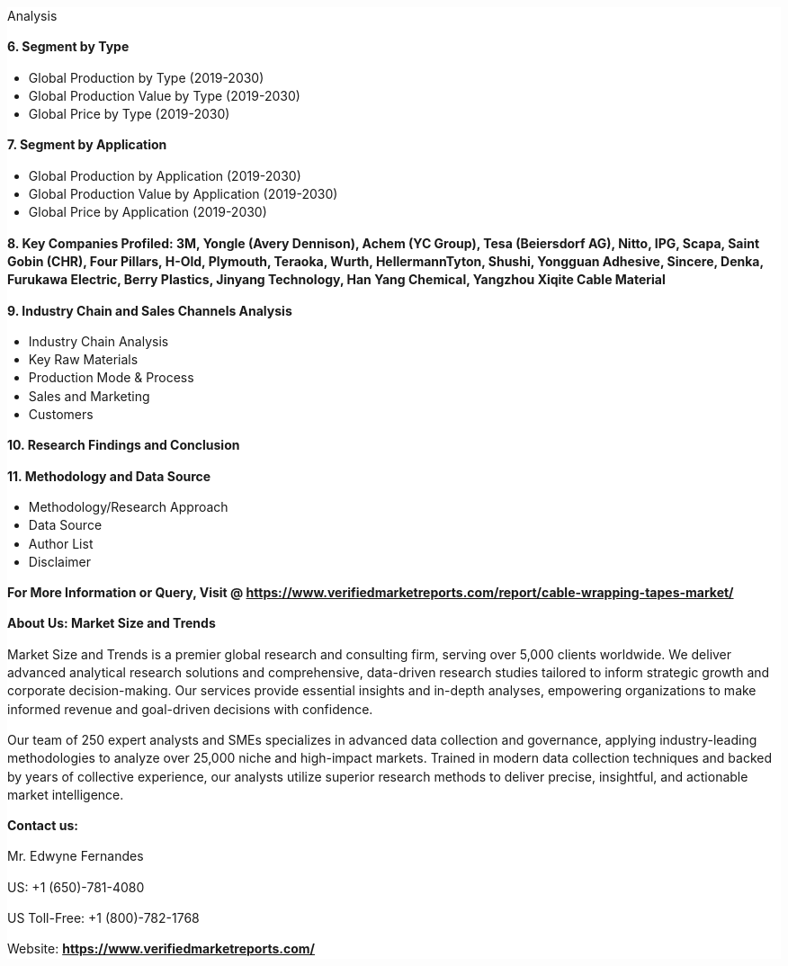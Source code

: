 Analysis&nbsp;</li></ul><p><strong>6. Segment by Type</strong></p><ul><li>Global Production by Type (2019-2030)</li><li>Global Production Value by Type (2019-2030)</li><li>Global Price by Type (2019-2030)</li></ul><p><strong>7. Segment by Application</strong></p><ul><li>Global Production by Application (2019-2030)</li><li>Global Production Value by Application (2019-2030)</li><li>Global Price by Application (2019-2030)</li></ul><p><strong>8. Key Companies Profiled: 3M, Yongle (Avery Dennison), Achem (YC Group), Tesa (Beiersdorf AG), Nitto, IPG, Scapa, Saint Gobin (CHR), Four Pillars, H-Old, Plymouth, Teraoka, Wurth, HellermannTyton, Shushi, Yongguan Adhesive, Sincere, Denka, Furukawa Electric, Berry Plastics, Jinyang Technology, Han Yang Chemical, Yangzhou Xiqite Cable Material</strong></p><p><strong>9. Industry Chain and Sales Channels Analysis</strong></p><ul><li>Industry Chain Analysis</li><li>Key Raw Materials</li><li>Production Mode &amp; Process</li><li>Sales and Marketing</li><li>Customers</li></ul><p><strong>10. Research Findings and Conclusion</strong></p><p><strong>11. Methodology and Data Source</strong></p><ul><li>Methodology/Research Approach</li><li>Data Source</li><li>Author List</li><li>Disclaimer</li></ul></p><p><strong>For More Information or Query, Visit @ <a href="https://www.verifiedmarketreports.com/report/cable-wrapping-tapes-market/">https://www.verifiedmarketreports.com/report/cable-wrapping-tapes-market/</a></strong></p><p><strong>About Us: Market Size and Trends</strong></p><p>Market Size and Trends is a premier global research and consulting firm, serving over 5,000 clients worldwide. We deliver advanced analytical research solutions and comprehensive, data-driven research studies tailored to inform strategic growth and corporate decision-making. Our services provide essential insights and in-depth analyses, empowering organizations to make informed revenue and goal-driven decisions with confidence.</p><p>Our team of 250 expert analysts and SMEs specializes in advanced data collection and governance, applying industry-leading methodologies to analyze over 25,000 niche and high-impact markets. Trained in modern data collection techniques and backed by years of collective experience, our analysts utilize superior research methods to deliver precise, insightful, and actionable market intelligence.</p><p><strong>Contact us:</strong></p><p>Mr. Edwyne Fernandes</p><p>US: +1 (650)-781-4080</p><p>US Toll-Free: +1 (800)-782-1768</p><p>Website: <strong><a href="https://www.verifiedmarketreports.com/">https://www.verifiedmarketreports.com/</a></strong></p>
